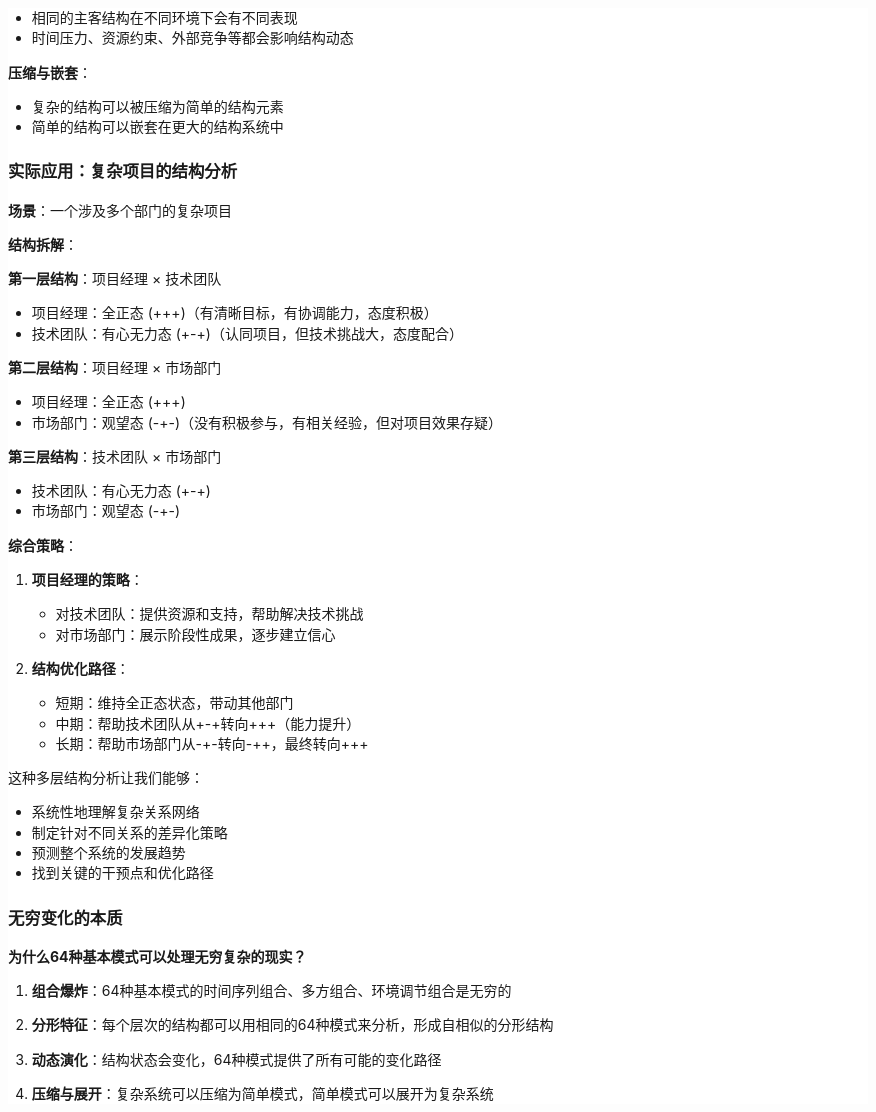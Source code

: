 - 相同的主客结构在不同环境下会有不同表现
- 时间压力、资源约束、外部竞争等都会影响结构动态

**压缩与嵌套**：

- 复杂的结构可以被压缩为简单的结构元素
- 简单的结构可以嵌套在更大的结构系统中

### 实际应用：复杂项目的结构分析

**场景**：一个涉及多个部门的复杂项目

**结构拆解**：

**第一层结构**：项目经理 × 技术团队

- 项目经理：全正态 (+++)（有清晰目标，有协调能力，态度积极）
- 技术团队：有心无力态 (+-+)（认同项目，但技术挑战大，态度配合）

**第二层结构**：项目经理 × 市场部门

- 项目经理：全正态 (+++)
- 市场部门：观望态 (-+-)（没有积极参与，有相关经验，但对项目效果存疑）

**第三层结构**：技术团队 × 市场部门

- 技术团队：有心无力态 (+-+)
- 市场部门：观望态 (-+-)

**综合策略**：

1. **项目经理的策略**：
    
    - 对技术团队：提供资源和支持，帮助解决技术挑战
    - 对市场部门：展示阶段性成果，逐步建立信心
2. **结构优化路径**：
    
    - 短期：维持全正态状态，带动其他部门
    - 中期：帮助技术团队从+-+转向+++（能力提升）
    - 长期：帮助市场部门从-+-转向-++，最终转向+++

这种多层结构分析让我们能够：

- 系统性地理解复杂关系网络
- 制定针对不同关系的差异化策略
- 预测整个系统的发展趋势
- 找到关键的干预点和优化路径

### 无穷变化的本质

**为什么64种基本模式可以处理无穷复杂的现实？**

1. **组合爆炸**：64种基本模式的时间序列组合、多方组合、环境调节组合是无穷的
    
2. **分形特征**：每个层次的结构都可以用相同的64种模式来分析，形成自相似的分形结构
    
3. **动态演化**：结构状态会变化，64种模式提供了所有可能的变化路径
    
4. **压缩与展开**：复杂系统可以压缩为简单模式，简单模式可以展开为复杂系统
    